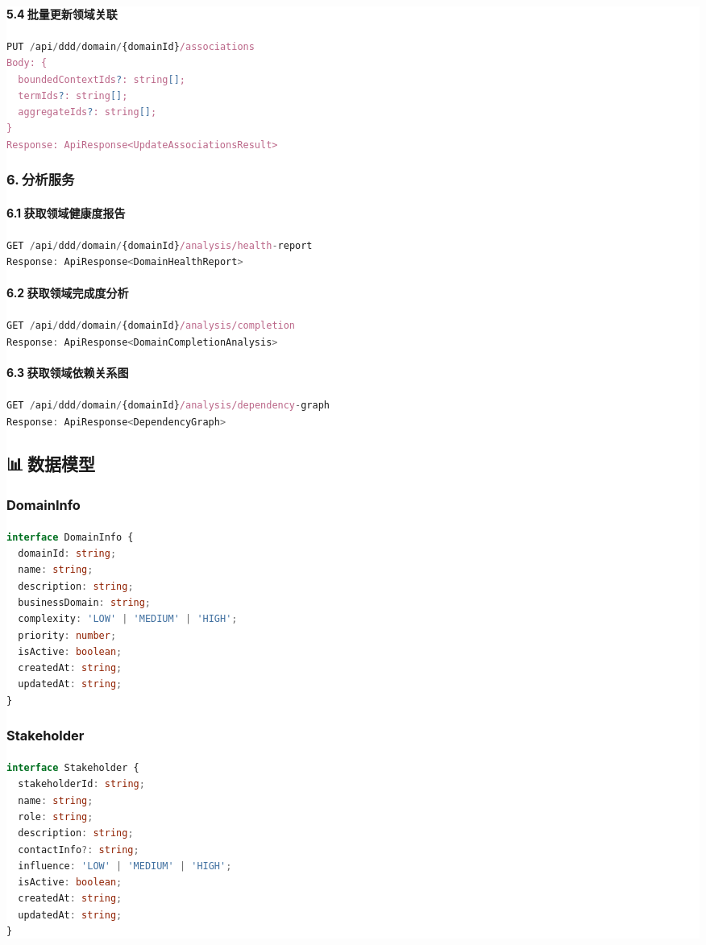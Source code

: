 #### 5.4 批量更新领域关联
```typescript
PUT /api/ddd/domain/{domainId}/associations
Body: {
  boundedContextIds?: string[];
  termIds?: string[];
  aggregateIds?: string[];
}
Response: ApiResponse<UpdateAssociationsResult>
```

### 6. 分析服务

#### 6.1 获取领域健康度报告
```typescript
GET /api/ddd/domain/{domainId}/analysis/health-report
Response: ApiResponse<DomainHealthReport>
```

#### 6.2 获取领域完成度分析
```typescript
GET /api/ddd/domain/{domainId}/analysis/completion
Response: ApiResponse<DomainCompletionAnalysis>
```

#### 6.3 获取领域依赖关系图
```typescript
GET /api/ddd/domain/{domainId}/analysis/dependency-graph
Response: ApiResponse<DependencyGraph>
```

## 📊 数据模型

### DomainInfo
```typescript
interface DomainInfo {
  domainId: string;
  name: string;
  description: string;
  businessDomain: string;
  complexity: 'LOW' | 'MEDIUM' | 'HIGH';
  priority: number;
  isActive: boolean;
  createdAt: string;
  updatedAt: string;
}
```

### Stakeholder
```typescript
interface Stakeholder {
  stakeholderId: string;
  name: string;
  role: string;
  description: string;
  contactInfo?: string;
  influence: 'LOW' | 'MEDIUM' | 'HIGH';
  isActive: boolean;
  createdAt: string;
  updatedAt: string;
}
```
